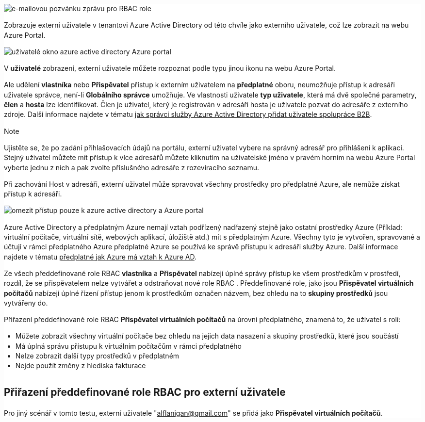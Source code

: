 ![e-mailovou pozvánku zprávu pro RBAC role](./media/role-assignments-external-users/6.png)

Zobrazuje externí uživatele v tenantovi Azure Active Directory od této chvíle jako externího uživatele, což lze zobrazit na webu Azure Portal.

![uživatelé okno azure active directory Azure portal](./media/role-assignments-external-users/7.png)

V **uživatelé** zobrazení, externí uživatele můžete rozpoznat podle typu jinou ikonu na webu Azure Portal.

Ale udělení **vlastníka** nebo **Přispěvatel** přístup k externím uživatelem na **předplatné** oboru, neumožňuje přístup k adresáři uživatele správce, není-li **Globálního správce** umožňuje. Ve vlastnosti uživatele **typ uživatele**, která má dvě společné parametry, **člen** a **hosta** lze identifikovat. Člen je uživatel, který je registrován v adresáři hosta je uživatele pozvat do adresáře z externího zdroje. Další informace najdete v tématu [jak správci služby Azure Active Directory přidat uživatele spolupráce B2B](../active-directory/active-directory-b2b-admin-add-users.md).

> [!NOTE]
> Ujistěte se, že po zadání přihlašovacích údajů na portálu, externí uživatel vybere na správný adresář pro přihlášení k aplikaci. Stejný uživatel můžete mít přístup k více adresářů můžete kliknutím na uživatelské jméno v pravém horním na webu Azure Portal vyberte jednu z nich a pak zvolte příslušného adresáře z rozevíracího seznamu.

Při zachování Host v adresáři, externí uživatel může spravovat všechny prostředky pro předplatné Azure, ale nemůže získat přístup k adresáři.

![omezit přístup pouze k azure active directory a Azure portal](./media/role-assignments-external-users/9.png)

Azure Active Directory a předplatným Azure nemají vztah podřízený nadřazený stejně jako ostatní prostředky Azure (Příklad: virtuální počítače, virtuální sítě, webových aplikací, úložiště atd.) mít s předplatným Azure. Všechny tyto je vytvořen, spravované a účtují v rámci předplatného Azure předplatné Azure se používá ke správě přístupu k adresáři služby Azure. Další informace najdete v tématu [předplatné jak Azure má vztah k Azure AD](/active-directory/active-directory-how-subscriptions-associated-directory).

Ze všech předdefinované role RBAC **vlastníka** a **Přispěvatel** nabízejí úplné správy přístup ke všem prostředkům v prostředí, rozdíl, že se přispěvatelem nelze vytvářet a odstraňovat nové role RBAC . Předdefinované role, jako jsou **Přispěvatel virtuálních počítačů** nabízejí úplné řízení přístup jenom k prostředkům označen názvem, bez ohledu na to **skupiny prostředků** jsou vytvářeny do.

Přiřazení předdefinované role RBAC **Přispěvatel virtuálních počítačů** na úrovni předplatného, znamená to, že uživatel s rolí:

* Můžete zobrazit všechny virtuální počítače bez ohledu na jejich data nasazení a skupiny prostředků, které jsou součástí
* Má úplná správu přístupu k virtuálním počítačům v rámci předplatného
* Nelze zobrazit další typy prostředků v předplatném
* Nejde použít změny z hlediska fakturace

## <a name="assign-a-built-in-rbac-role-to-an-external-user"></a>Přiřazení předdefinované role RBAC pro externí uživatele

Pro jiný scénář v tomto testu, externí uživatele "alflanigan@gmail.com" se přidá jako **Přispěvatel virtuálních počítačů**.
